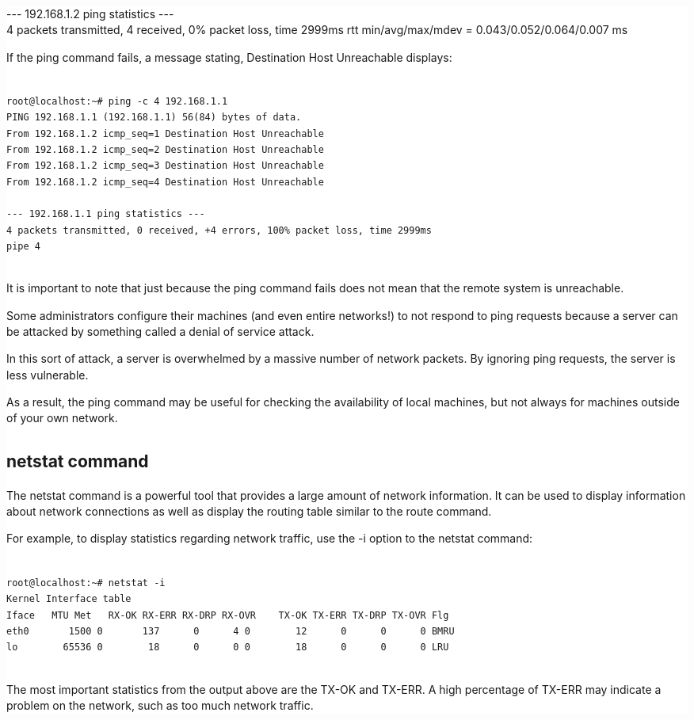 --- 192.168.1.2 ping statistics ---   
4 packets transmitted, 4 received, 0% packet loss, time 2999ms 
rtt min/avg/max/mdev = 0.043/0.052/0.064/0.007 ms
</code>
</pre>

If the ping command fails, a message stating, Destination Host Unreachable displays:
<pre>
<code>
root@localhost:~# ping -c 4 192.168.1.1 
PING 192.168.1.1 (192.168.1.1) 56(84) bytes of data.
From 192.168.1.2 icmp_seq=1 Destination Host Unreachable
From 192.168.1.2 icmp_seq=2 Destination Host Unreachable
From 192.168.1.2 icmp_seq=3 Destination Host Unreachable
From 192.168.1.2 icmp_seq=4 Destination Host Unreachable
 
--- 192.168.1.1 ping statistics --- 
4 packets transmitted, 0 received, +4 errors, 100% packet loss, time 2999ms
pipe 4
</code>
</pre>

It is important to note that just because the ping command fails does not mean that the remote system is unreachable. 

Some administrators configure their machines (and even entire networks!) to not respond to ping requests because a server can be attacked by something called a denial of service attack. 

In this sort of attack, a server is overwhelmed by a massive number of network packets. By ignoring ping requests, the server is less vulnerable.

As a result, the ping command may be useful for checking the availability of local machines, but not always for machines outside of your own network.

<h2>netstat command</h2>

The netstat command is a powerful tool that provides a large amount of network information. It can be used to display information about network connections as well as display the routing table similar to the route command.

For example, to display statistics regarding network traffic, use the -i option to the netstat command:

<pre>
<code>
root@localhost:~# netstat -i 
Kernel Interface table 
Iface   MTU Met   RX-OK RX-ERR RX-DRP RX-OVR    TX-OK TX-ERR TX-DRP TX-OVR Flg
eth0       1500 0       137      0      4 0        12      0      0      0 BMRU
lo        65536 0        18      0      0 0        18      0      0      0 LRU
</code>
</pre>

The most important statistics from the output above are the TX-OK and TX-ERR. A high percentage of TX-ERR may indicate a problem on the network, such as too much network traffic.
